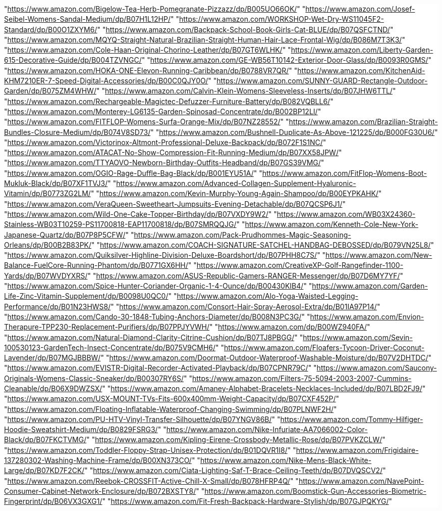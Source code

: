 "https://www.amazon.com/Bigelow-Tea-Herb-Pomegranate-Pizzazz/dp/B005UO66OK/"
"https://www.amazon.com/Josef-Seibel-Womens-Sandal-Medium/dp/B07H1L12HP/"
"https://www.amazon.com/WORKSHOP-Wet-Dry-WS11045F2-Standard/dp/B00O1ZXYM6/"
"https://www.amazon.com/Backpack-School-Book-Girls-Cat-BLUE/dp/B07QSFCTND/"
"https://www.amazon.com/MQYQ-Straight-Natural-Brazilian-Straight-Human-Hair-Lace-Frontal-Wig/dp/B086M7T3K3/"
"https://www.amazon.com/Cole-Haan-Original-Chorino-Leather/dp/B07GT6WLHK/"
"https://www.amazon.com/Liberty-Garden-615-Decorative-Guide/dp/B004TZVNGC/"
"https://www.amazon.com/GE-WB56T10142-Exterior-Door-Glass/dp/B0093R0GMS/"
"https://www.amazon.com/HOKA-ONE-Elevon-Running-Caribbean/dp/B0788VR7QR/"
"https://www.amazon.com/KitchenAid-KHM7210ER-7-Speed-Digital-Accessories/dp/B00C0QJY0O/"
"https://www.amazon.com/SUNNY-GUARD-Rectangle-Outdoor-Garden/dp/B075ZM4WHW/"
"https://www.amazon.com/Calvin-Klein-Womens-Sleeveless-Inserts/dp/B07JHW6TTL/"
"https://www.amazon.com/Rechargeable-Magictec-Defuzzer-Furniture-Battery/dp/B082VQBLL6/"
"https://www.amazon.com/Monterey-LG6135-Garden-Spinosad-Concentrate/dp/B002BP12LI/"
"https://www.amazon.com/FITFLOP-Womens-Surfa-Orange-Mix/dp/B07NZ28552/"
"https://www.amazon.com/Brazilian-Straight-Bundles-Closure-Medium/dp/B074V8SD73/"
"https://www.amazon.com/Bushnell-Duplicate-As-Above-121225/dp/B000FG30U6/"
"https://www.amazon.com/Victorinox-Altmont-Professional-Deluxe-Backpack/dp/B072F1S1NC/"
"https://www.amazon.com/ATACAT-No-Show-Compression-Fit-Running-Medium/dp/B07XX58JPW/"
"https://www.amazon.com/TTYAOVO-Newborn-Birthday-Outfits-Headband/dp/B07GS39VMG/"
"https://www.amazon.com/OGIO-Rage-Duffle-Bag-Black/dp/B001EYU51A/"
"https://www.amazon.com/FitFlop-Womens-Boot-Mukluk-Black/dp/B07XF1TVJ3/"
"https://www.amazon.com/Advanced-Collagen-Supplement-Hyaluronic-Vitamin/dp/B0773ZG2LM/"
"https://www.amazon.com/Kevin-Murphy-Young-Again-Shampoo/dp/B00EYPKAHK/"
"https://www.amazon.com/VeraQueen-Sweetheart-Jumpsuits-Evening-Detachable/dp/B07QCSP6J1/"
"https://www.amazon.com/Wild-One-Cake-Topper-Birthday/dp/B07VXDY9W2/"
"https://www.amazon.com/WB03X24360-Stainless-WB03T10259-PS11700818-EAP11700818/dp/B07SMRQQJG/"
"https://www.amazon.com/Kenneth-Cole-New-York-Japanese-Quartz/dp/B07P8P5CFW/"
"https://www.amazon.com/Pack-Prudhommes-Magic-Seasoning-Orleans/dp/B00B2B83PK/"
"https://www.amazon.com/COACH-SIGNATURE-SATCHEL-HANDBAG-DEBOSSED/dp/B079VN25L8/"
"https://www.amazon.com/Quiksilver-Highline-Division-Deluxe-Boardshort/dp/B07PHH8C7S/"
"https://www.amazon.com/New-Balance-FuelCore-Running-Phantom/dp/B0771GX6HH/"
"https://www.amazon.com/CreativeXP-Golf-Rangefinder-1100-Yards/dp/B07WVDYXRS/"
"https://www.amazon.com/ASUS-Republic-Gamers-RANGER-Messenger/dp/B07D6MY7YF/"
"https://www.amazon.com/Spice-Hunter-Coriander-Organic-1-4-Ounce/dp/B00430KIB4/"
"https://www.amazon.com/Garden-Life-Zinc-Vitamin-Supplement/dp/B0098U0QC0/"
"https://www.amazon.com/Alo-Yoga-Waisted-Legging-Performance/dp/B01N23HWS8/"
"https://www.amazon.com/Consort-Hair-Spray-Aerosol-Extra/dp/B01IA97P14/"
"https://www.amazon.com/Cando-30-1848-Tubing-Anchors-Diameter/dp/B008N3PC3G/"
"https://www.amazon.com/Envion-Therapure-TPP230-Replacement-Purifiers/dp/B07PPJYVWH/"
"https://www.amazon.com/dp/B00WZ940FA/"
"https://www.amazon.com/Natural-Diamond-Clarity-Citrine-Cushion/dp/B07TJ8PBGG/"
"https://www.amazon.com/Sevin-100530123-GardenTech-Insect-Concentrate/dp/B075V9CMH6/"
"https://www.amazon.com/Floafers-Tycoon-Driver-Coconut-Lavender/dp/B07MGJBBBW/"
"https://www.amazon.com/Doormat-Outdoor-Waterproof-Washable-Moisture/dp/B07V2DHTDC/"
"https://www.amazon.com/EVISTR-Digital-Recorder-Activated-Playback/dp/B07CPNR79C/"
"https://www.amazon.com/Saucony-Originals-Womens-Classic-Sneaker/dp/B00307RY6S/"
"https://www.amazon.com/Filters-75-5094-2003-2007-Cummins-Cleanable/dp/B06X9DWZSX/"
"https://www.amazon.com/Amaney-Alphabet-Bracelets-Necklaces-Included/dp/B07LBD2FJ9/"
"https://www.amazon.com/USX-MOUNT-TVs-Fits-600x400mm-Weight-Capacity/dp/B07CXF452P/"
"https://www.amazon.com/Floating-Inflatable-Waterproof-Changing-Swimming/dp/B07PLNWF2H/"
"https://www.amazon.com/PU-HTV-Vinyl-Transfer-Silhouette/dp/B07YNGV86B/"
"https://www.amazon.com/Tommy-Hilfiger-Hoodie-Sweatshirt-Medium/dp/B0829FSRG3/"
"https://www.amazon.com/Nike-Infuriate-AA7066002-Color-Black/dp/B07FKCTVMG/"
"https://www.amazon.com/Kipling-Eirene-Crossbody-Metallic-Rose/dp/B07PVKZCLW/"
"https://www.amazon.com/Toddler-Floppy-Strap-Unisex-Protection/dp/B01DQVR1I8/"
"https://www.amazon.com/Frigidaire-137280302-Washing-Machine-Frame/dp/B00XN373CO/"
"https://www.amazon.com/Nike-Mens-Black-White-Large/dp/B07KD7F2CK/"
"https://www.amazon.com/Ciata-Lighting-Saf-T-Brace-Ceiling-Teeth/dp/B07DVQSCV2/"
"https://www.amazon.com/Reebok-CROSSFIT-Active-Chill-X-Small/dp/B078HFRP4Q/"
"https://www.amazon.com/NavePoint-Consumer-Cabinet-Network-Enclosure/dp/B072BXSTY8/"
"https://www.amazon.com/Boomstick-Gun-Accessories-Biometric-Fingerprint/dp/B06VX3GXG1/"
"https://www.amazon.com/Fit-Fresh-Backpack-Hardware-Stylish/dp/B07GJPQKYG/"